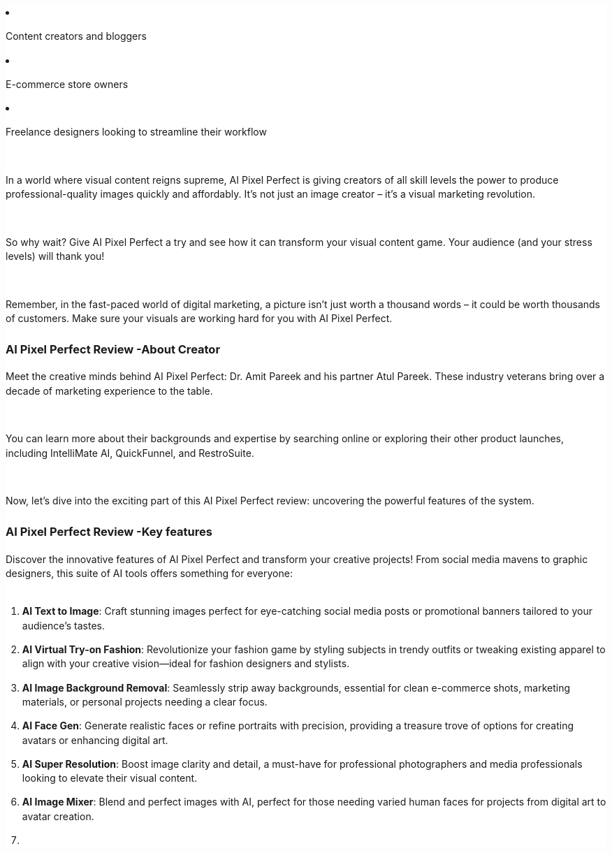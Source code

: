 </li>
	<li>
<p>Content creators and bloggers</p>
</li>
	<li>
<p>E-commerce store owners</p>
</li>
	<li>
<p>Freelance designers looking to streamline their workflow</p>
</li>
</ul>
<p>&nbsp;</p>
<p>In a world where visual content reigns supreme, AI Pixel Perfect is giving creators of all skill levels the power to produce professional-quality images quickly and affordably. It’s not just an image creator – it’s a visual marketing revolution.</p>
<p>&nbsp;</p>
<p>So why wait? Give AI Pixel Perfect a try and see how it can transform your visual content game. Your audience (and your stress levels) will thank you!</p>
<p>&nbsp;</p>
<p>Remember, in the fast-paced world of digital marketing, a picture isn’t just worth a thousand words – it could be worth thousands of customers. Make sure your visuals are working hard for you with AI Pixel Perfect.</p>
<h3>AI Pixel Perfect Review -<strong>About Creator</strong></h3>
<p>Meet the creative minds behind AI Pixel Perfect: Dr. Amit Pareek and his partner Atul Pareek. These industry veterans bring over a decade of marketing experience to the table.</p>
<p>&nbsp;</p>
<p>You can learn more about their backgrounds and expertise by searching online or exploring their other product launches, including IntelliMate AI, QuickFunnel, and RestroSuite.</p>
<p>&nbsp;</p>
<p>Now, let’s dive into the exciting part of this AI Pixel Perfect review: uncovering the powerful features of the system.</p>
<h3>AI Pixel Perfect Review -<strong>Key features</strong></h3>
<p>Discover the innovative features of AI Pixel Perfect and transform your creative projects! From social media mavens to graphic designers, this suite of AI tools offers something for everyone:<br />
<br />
</p>
<ol>
	<li>
<p><strong>AI Text to Image</strong>: Craft stunning images perfect for eye-catching social media posts or promotional banners tailored to your audience’s tastes.</p>
</li>
	<li>
<p><strong>AI Virtual Try-on Fashion</strong>: Revolutionize your fashion game by styling subjects in trendy outfits or tweaking existing apparel to align with your creative vision—ideal for fashion designers and stylists.</p>
</li>
	<li>
<p><strong>AI Image Background Removal</strong>: Seamlessly strip away backgrounds, essential for clean e-commerce shots, marketing materials, or personal projects needing a clear focus.</p>
</li>
	<li>
<p><strong>AI Face Gen</strong>: Generate realistic faces or refine portraits with precision, providing a treasure trove of options for creating avatars or enhancing digital art.</p>
</li>
	<li>
<p><strong>AI Super Resolution</strong>: Boost image clarity and detail, a must-have for professional photographers and media professionals looking to elevate their visual content.</p>
</li>
	<li>
<p><strong>AI Image Mixer</strong>: Blend and perfect images with AI, perfect for those needing varied human faces for projects from digital art to avatar creation.</p>
</li>
	<li>
